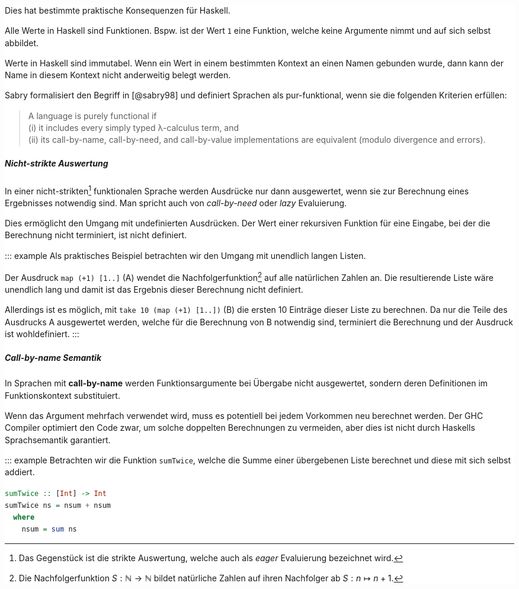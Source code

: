 Dies hat bestimmte praktische Konsequenzen für Haskell.

Alle Werte in Haskell sind Funktionen.
Bspw. ist der Wert `1` eine Funktion, welche keine Argumente nimmt und auf sich selbst abbildet.

Werte in Haskell sind immutabel.
Wenn ein Wert in einem bestimmten Kontext an einen Namen gebunden wurde, dann kann der Name in diesem Kontext nicht anderweitig belegt werden.

Sabry formalisiert den Begriff in [@sabry98] und definiert Sprachen als pur-funktional, wenn sie die folgenden Kriterien erfüllen:

> A language is purely functional if  
> (i) it includes every simply typed λ-calculus term, and  
> (ii) its call-by-name, call-by-need, and call-by-value implementations are equivalent (modulo
divergence and errors).

##### Nicht-strikte Auswertung

In einer nicht-strikten[^eager] funktionalen Sprache werden Ausdrücke nur dann ausgewertet, wenn sie zur Berechnung eines Ergebnisses notwendig sind.
Man spricht auch von *call-by-need* oder *lazy* Evaluierung.

[^eager]: Das Gegenstück ist die strikte Auswertung, welche auch als *eager* Evaluierung bezeichnet wird.

Dies ermöglicht den Umgang mit undefinierten Ausdrücken.
Der Wert einer rekursiven Funktion für eine Eingabe, bei der die Berechnung nicht terminiert, ist nicht definiert.

::: example
Als praktisches Beispiel betrachten wir den Umgang mit unendlich langen Listen.

Der Ausdruck `map (+1) [1..]` ($\mathrm{A}$) wendet die Nachfolgerfunktion[^succ_func_naturals] auf alle natürlichen Zahlen an.
Die resultierende Liste wäre unendlich lang und damit ist das Ergebnis dieser Berechnung nicht definiert.

[^succ_func_naturals]: Die Nachfolgerfunktion $S: \mathbb{N} \to \mathbb{N}$ bildet natürliche Zahlen auf ihren Nachfolger ab $S: n \mapsto n+1$.

Allerdings ist es möglich, mit `take 10 (map (+1) [1..])` ($\mathrm{B}$) die ersten 10 Einträge dieser Liste zu berechnen.
Da nur die Teile des Ausdrucks $\mathrm{A}$ ausgewertet werden, welche für die Berechnung von $\mathrm{B}$ notwendig sind, terminiert die Berechnung und der Ausdruck ist wohldefiniert.
:::

##### Call-by-name Semantik

In Sprachen mit **call-by-name** werden Funktionsargumente bei Übergabe nicht ausgewertet, sondern deren Definitionen im Funktionskontext substituiert.

Wenn das Argument mehrfach verwendet wird, muss es potentiell bei jedem Vorkommen neu berechnet werden.
Der GHC Compiler optimiert den Code zwar, um solche doppelten Berechnungen zu vermeiden, aber dies ist nicht durch Haskells Sprachsemantik garantiert.

::: example
Betrachten wir die Funktion `sumTwice`, welche die Summe einer übergebenen Liste berechnet und diese mit sich selbst addiert.

```haskell
sumTwice :: [Int] -> Int
sumTwice ns = nsum + nsum
  where
    nsum = sum ns
```


[^clustalw1.6_mismatch_penalty]: : In der [Dokumentation](http://www.clustal.org/download/clustalw_help.txt) von ClustalW 2.1 findet sich der folgende Text:
[^affine_linear]: Affine Funktionen werden *in der Schulmathematik* als "linear" bezeichnet.
[^affine_open_extend]: Kosten für Gaps der Länge $l$ ließen sich dann bspw. als $g = w_\text{extend} l + w_\text{open}$ darstellen.
[^reading_frame]: Drei aufeinanderfolgende Basen bilden ein Codon, welches eine Aminosäure für ein Protein codiert.
[^nw]: Ursprünglich entwickelt von wurde der Algorithmus von Needleman und Wunsch in [@nw70].
[^nw_origin_interpretation]: Zeilen- und Spaltenindizes sind mit den Sequenzsymbolen verknüpft.
[^nw_multiple_origins]: Falls mehrere Vorgänger denselben Wert liefern sind beide Alignments gleichwertig und wir können entweder alle Möglichkeiten behalten oder uns für eine bestimmte entscheiden.
[^func_specification]: Eine Spezifikation ist die formale Beschreibung der gültigen Eingaben, des zu erwartenden Ergebnisses und den mit diesen zusammenhängenden Invarianten.
[^tests_considered_unnecessary]: Man könnte fast sagen, "wer gute Tests schreiben kann, braucht sie nicht".
[^col_int_vs_nat]: Strenggenommen nimmt die Funktion `col` Eingaben vom Typ `Int`, also $\mathbb{Z}$ an.
[^countably_infinite]: Unendliche Mengen sind abzählbar, wenn eine Bijektion $f: M \to \mathbb{N}$ zwischen den Elementen der Menge und den natürlichen Zahlen existiert.
[^induction_anchor]: Der sog. **Induktionsanker**.
[^induction_hypothesis]: Die sog. **Induktionshypothese**.
[^induction_step]: Der sog. **Induktionsschritt**.
[^noether]: So benannt nach Emmy Noether, der ersten Frau in Deutschland mit Doktortitel in der Mathematik, ersten weiblichen Proffesorin in Deutschland und Schülerin von David Hilbert.
[^mixed_case_recursion_rule]: Strenggenommen sind auch Regeln für gemischt-rekursive Fälle mit $n$ Elementen in $M$ und $k$ beliebigen anderen Elementen möglich.
[^type_constructor]: Man kann sich $M$ als einen "Typen" und die Abbildungen $F, G$ als "Konstruktoren" für $M$ vorstellen.
[^structural_anchor]: Das Ersetzen entspricht dem Setzen des Induktionsankers.
[^structural_hypothesis]: Diese Forderung entspricht der Annahme der Induktionshypothese.
[^structural_step]: Der Beweis entspricht dem Induktionsschritt.
[^docs_equals_thesis]: Bzw. für die vorliegende Bachelorarbeit.
[^current_python3]: Mit Version $\ge 3.7$.
[^haskell_array]: Für Haskell 2010 ist `array`{.bare} zwar Teil der Standardbibliothek, aber es handelt sich um ein "verstecktes" Paket, weswegen wir es trotzdem explizit installieren.